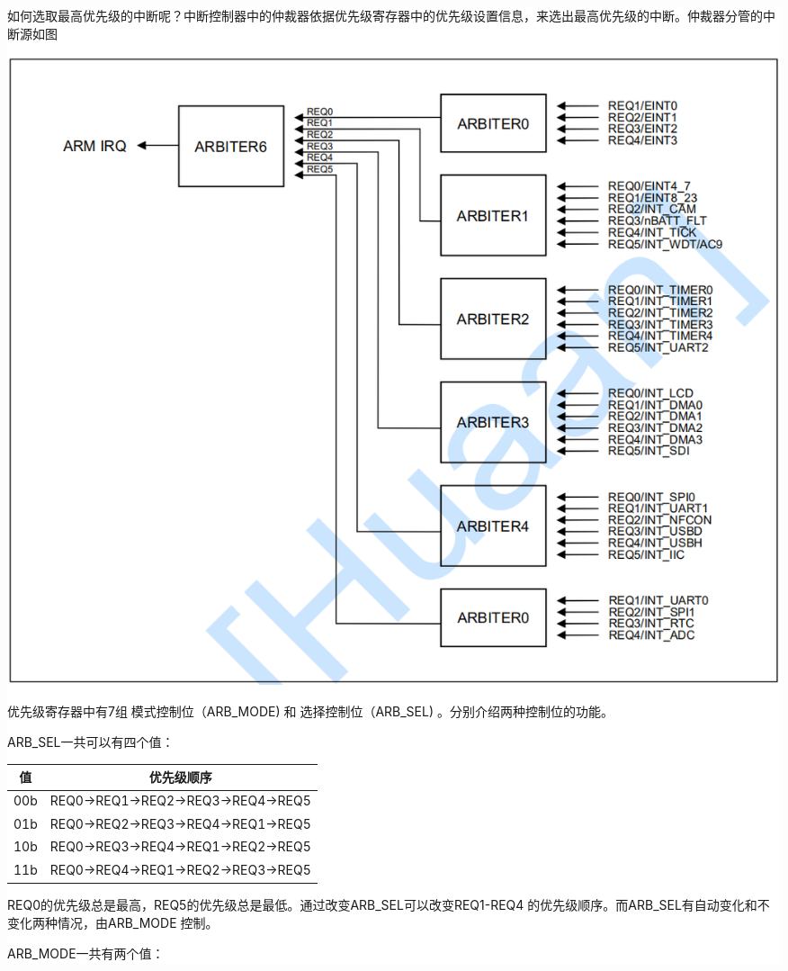 如何选取最高优先级的中断呢？中断控制器中的仲裁器依据优先级寄存器中的优先级设置信息，来选出最高优先级的中断。仲裁器分管的中断源如图

![arbiter](./pic/pic_1/priority_arbiter.png)

优先级寄存器中有7组 模式控制位（ARB_MODE) 和 选择控制位（ARB_SEL) 。分别介绍两种控制位的功能。

ARB_SEL一共可以有四个值：

值 | 优先级顺序
-|-
00b | REQ0->REQ1->REQ2->REQ3->REQ4->REQ5
01b | REQ0->REQ2->REQ3->REQ4->REQ1->REQ5
10b | REQ0->REQ3->REQ4->REQ1->REQ2->REQ5
11b | REQ0->REQ4->REQ1->REQ2->REQ3->REQ5


REQ0的优先级总是最高，REQ5的优先级总是最低。通过改变ARB_SEL可以改变REQ1-REQ4 的优先级顺序。而ARB_SEL有自动变化和不变化两种情况，由ARB_MODE 控制。

ARB_MODE一共有两个值：
